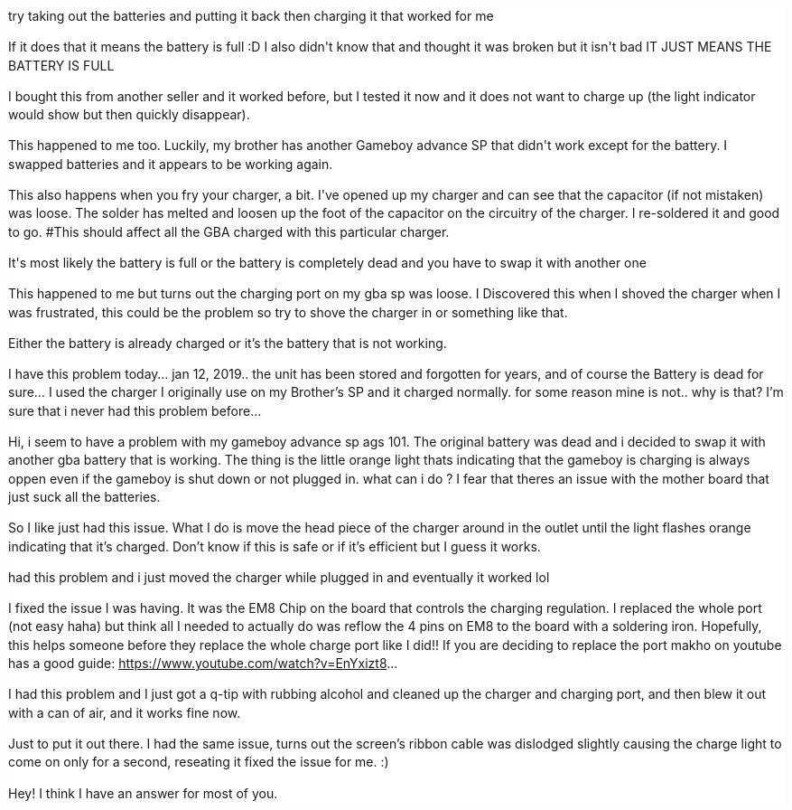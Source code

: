  try taking out the batteries and putting it back then charging it that worked for me

 If it does that it means the battery is full :D I also didn't know that and thought it was broken but it isn't bad IT JUST MEANS THE BATTERY IS FULL

 I bought this from another seller and it worked before, but I tested it now and it does not want to charge up (the light indicator would show but then quickly disappear).

 This happened to me too. Luckily, my brother has another Gameboy advance SP that didn't work except for the battery.  I swapped batteries and it appears to be working  again.

 This also happens when you fry your charger, a bit. I've opened up my charger and can see that the capacitor (if not mistaken) was loose. The solder has melted and loosen up the foot of the capacitor on the circuitry of the charger. I re-soldered it and good to go.
#This should affect all the GBA charged with this particular charger.

 It's most likely the battery is full or the battery is completely dead and you have to swap it with another one

 This happened to me but turns out the charging port on my gba sp was loose. I Discovered this when I shoved the charger when I was frustrated, this could be the problem so try to shove the charger in or something like that.

 Either the battery is already charged or it’s the battery that is not working.

 I have this problem today… jan 12, 2019.. the unit has been stored and forgotten for years, and of course the Battery is dead for sure…  I used the charger I originally use on my Brother’s SP and it charged normally. for some reason mine is not.. why is that? I’m sure that   i never had this problem before…

 Hi, i seem to have a problem with my gameboy advance sp ags 101. The original battery was dead  and i decided to swap it with another gba battery that is working. The thing is the little orange light thats indicating that the gameboy is charging is always oppen even if the gameboy is shut down or not plugged in. what can i do ? I fear that theres an issue with the mother board that just suck all the batteries.

 So I like just had this issue. What I do is move the head piece of the charger around in the outlet until the light flashes orange indicating that it’s charged. Don’t know if this is safe or if it’s efficient but I guess it works.

 had this problem and i just moved the charger while plugged in and eventually it worked lol

 I fixed the issue I was having. It was the EM8 Chip on the board that controls the charging regulation. I replaced the whole port (not easy haha) but think all I needed to actually do was reflow the 4 pins on EM8 to the board with a soldering iron. Hopefully, this helps someone before they replace the whole charge port like I did!!
If you are deciding to replace the port makho on youtube has a good guide: https://www.youtube.com/watch?v=EnYxizt8...

 I had this problem and I just got a q-tip with rubbing alcohol and cleaned up the charger and charging port, and then blew it out with a can of air, and it works fine now.

 Just to put it out there. I had the same issue, turns out the screen’s ribbon cable was dislodged slightly causing the charge light to come on only for a second, reseating it fixed the issue for me. :)

 Hey! I think I have an answer for most of you. 
